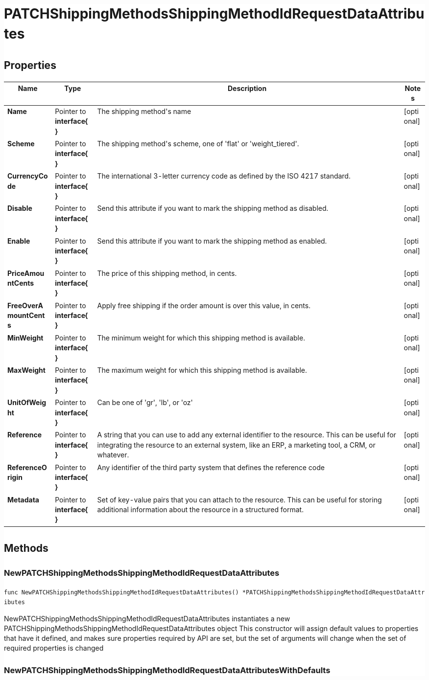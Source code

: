 # PATCHShippingMethodsShippingMethodIdRequestDataAttributes

## Properties

Name | Type | Description | Notes
------------ | ------------- | ------------- | -------------
**Name** | Pointer to **interface{}** | The shipping method&#39;s name | [optional] 
**Scheme** | Pointer to **interface{}** | The shipping method&#39;s scheme, one of &#39;flat&#39; or &#39;weight_tiered&#39;. | [optional] 
**CurrencyCode** | Pointer to **interface{}** | The international 3-letter currency code as defined by the ISO 4217 standard. | [optional] 
**Disable** | Pointer to **interface{}** | Send this attribute if you want to mark the shipping method as disabled. | [optional] 
**Enable** | Pointer to **interface{}** | Send this attribute if you want to mark the shipping method as enabled. | [optional] 
**PriceAmountCents** | Pointer to **interface{}** | The price of this shipping method, in cents. | [optional] 
**FreeOverAmountCents** | Pointer to **interface{}** | Apply free shipping if the order amount is over this value, in cents. | [optional] 
**MinWeight** | Pointer to **interface{}** | The minimum weight for which this shipping method is available. | [optional] 
**MaxWeight** | Pointer to **interface{}** | The maximum weight for which this shipping method is available. | [optional] 
**UnitOfWeight** | Pointer to **interface{}** | Can be one of &#39;gr&#39;, &#39;lb&#39;, or &#39;oz&#39; | [optional] 
**Reference** | Pointer to **interface{}** | A string that you can use to add any external identifier to the resource. This can be useful for integrating the resource to an external system, like an ERP, a marketing tool, a CRM, or whatever. | [optional] 
**ReferenceOrigin** | Pointer to **interface{}** | Any identifier of the third party system that defines the reference code | [optional] 
**Metadata** | Pointer to **interface{}** | Set of key-value pairs that you can attach to the resource. This can be useful for storing additional information about the resource in a structured format. | [optional] 

## Methods

### NewPATCHShippingMethodsShippingMethodIdRequestDataAttributes

`func NewPATCHShippingMethodsShippingMethodIdRequestDataAttributes() *PATCHShippingMethodsShippingMethodIdRequestDataAttributes`

NewPATCHShippingMethodsShippingMethodIdRequestDataAttributes instantiates a new PATCHShippingMethodsShippingMethodIdRequestDataAttributes object
This constructor will assign default values to properties that have it defined,
and makes sure properties required by API are set, but the set of arguments
will change when the set of required properties is changed

### NewPATCHShippingMethodsShippingMethodIdRequestDataAttributesWithDefaults

